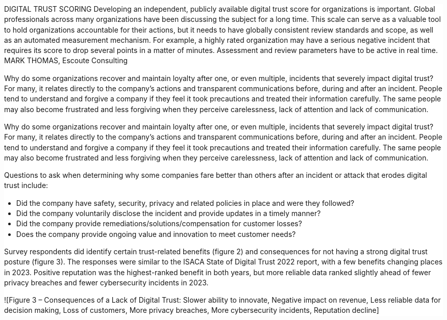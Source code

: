 DIGITAL TRUST SCORING
Developing an independent, publicly 
available digital trust score for organizations 
is important. Global professionals across 
many organizations have been discussing 
the subject for a long time. This scale 
can serve as a valuable tool to hold 
organizations accountable for their actions, 
but it needs to have globally consistent 
review standards and scope, as well as 
an automated measurement mechanism. 
For example, a highly rated organization 
may have a serious negative incident that 
requires its score to drop several points in a 
matter of minutes. Assessment and review 
parameters have to be active in real time. 
MARK THOMAS, Escoute Consulting

Why do some organizations recover and maintain loyalty after one, or even multiple, incidents 
that severely impact digital trust? For many, it relates directly to the company’s actions and 
transparent communications before, during and after an incident. People tend to understand 
and forgive a company if they feel it took precautions and treated their information carefully. 
The same people may also become frustrated and less forgiving when they perceive 
carelessness, lack of attention and lack of communication. 

Why do some organizations recover and maintain loyalty after one, or even 
multiple, incidents that severely impact digital trust? For many, it relates directly to 
the company’s actions and transparent communications before, during and after 
an incident. People tend to understand and forgive a company if they feel it took 
precautions and treated their information carefully. The same people may also 
become frustrated and less forgiving when they perceive carelessness, lack of 
attention and lack of communication. 

Questions to ask when determining why some companies fare better than others 
after an incident or attack that erodes digital trust include:
- Did the company have safety, security, privacy and related policies in place 
and were they followed?
- Did the company voluntarily disclose the incident and provide updates in a 
timely manner?
- Did the company provide remediations/solutions/compensation for 
customer losses?
- Does the company provide ongoing value and innovation to meet 
customer needs?

Survey respondents did identify certain trust-related benefits (figure 2) and 
consequences for not having a strong digital trust posture (figure 3).
The responses were similar to the ISACA State of Digital Trust 2022 report, with a few 
benefits changing places in 2023. Positive reputation was the highest-ranked benefit in 
both years, but more reliable data ranked slightly ahead of fewer privacy breaches and 
fewer cybersecurity incidents in 2023.

![Figure 3 – Consequences of a Lack of Digital Trust: Slower ability to innovate, Negative impact on revenue, Less reliable data for decision making, Loss of customers, More privacy breaches, More cybersecurity incidents, Reputation decline]


[^1]: Witte, G.; Your Top Digital Trust Questions Answered, ISACA, USA, https://www.isaca.org/resources/ebook/your-top-digital-trust-questions-answered
[^2]: Statista.com, “Retail e-commerce revenue in the United States from 2017 to 2027, November 2022, https://www.statista.com/statistics/272391/us-retail-e-commerce-sales-forecast/
[^3]: Microsoft, “2022 Work Trend Index: Annual Report,” 16 March 2022, https://www.microsoft.com/en-us/worklab/work-trend-index/great-expectations-making-hybrid-work-work 
[^4]: Op Cit Witte